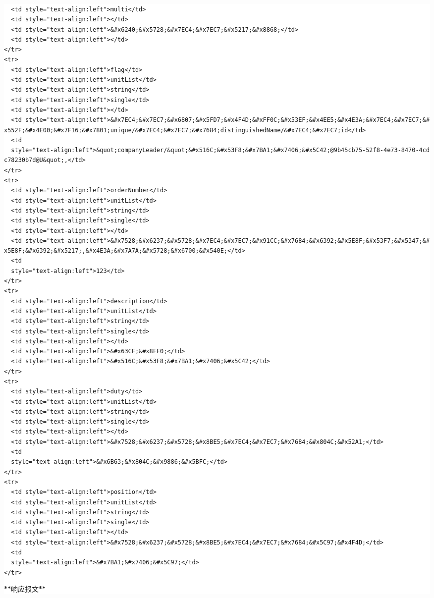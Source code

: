       <td style="text-align:left">multi</td>
      <td style="text-align:left"></td>
      <td style="text-align:left">&#x6240;&#x5728;&#x7EC4;&#x7EC7;&#x5217;&#x8868;</td>
      <td style="text-align:left"></td>
    </tr>
    <tr>
      <td style="text-align:left">flag</td>
      <td style="text-align:left">unitList</td>
      <td style="text-align:left">string</td>
      <td style="text-align:left">single</td>
      <td style="text-align:left"></td>
      <td style="text-align:left">&#x7EC4;&#x7EC7;&#x6807;&#x5FD7;&#x4F4D;&#xFF0C;&#x53EF;&#x4EE5;&#x4E3A;&#x7EC4;&#x7EC7;&#x552F;&#x4E00;&#x7F16;&#x7801;unique/&#x7EC4;&#x7EC7;&#x7684;distinguishedName/&#x7EC4;&#x7EC7;id</td>
      <td
      style="text-align:left">&quot;companyLeader/&quot;&#x516C;&#x53F8;&#x7BA1;&#x7406;&#x5C42;@9b45cb75-52f8-4e73-8470-4cdc78230b7d@U&quot;,</td>
    </tr>
    <tr>
      <td style="text-align:left">orderNumber</td>
      <td style="text-align:left">unitList</td>
      <td style="text-align:left">string</td>
      <td style="text-align:left">single</td>
      <td style="text-align:left"></td>
      <td style="text-align:left">&#x7528;&#x6237;&#x5728;&#x7EC4;&#x7EC7;&#x91CC;&#x7684;&#x6392;&#x5E8F;&#x53F7;&#x5347;&#x5E8F;&#x6392;&#x5217;,&#x4E3A;&#x7A7A;&#x5728;&#x6700;&#x540E;</td>
      <td
      style="text-align:left">123</td>
    </tr>
    <tr>
      <td style="text-align:left">description</td>
      <td style="text-align:left">unitList</td>
      <td style="text-align:left">string</td>
      <td style="text-align:left">single</td>
      <td style="text-align:left"></td>
      <td style="text-align:left">&#x63CF;&#x8FF0;</td>
      <td style="text-align:left">&#x516C;&#x53F8;&#x7BA1;&#x7406;&#x5C42;</td>
    </tr>
    <tr>
      <td style="text-align:left">duty</td>
      <td style="text-align:left">unitList</td>
      <td style="text-align:left">string</td>
      <td style="text-align:left">single</td>
      <td style="text-align:left"></td>
      <td style="text-align:left">&#x7528;&#x6237;&#x5728;&#x8BE5;&#x7EC4;&#x7EC7;&#x7684;&#x804C;&#x52A1;</td>
      <td
      style="text-align:left">&#x6B63;&#x804C;&#x9886;&#x5BFC;</td>
    </tr>
    <tr>
      <td style="text-align:left">position</td>
      <td style="text-align:left">unitList</td>
      <td style="text-align:left">string</td>
      <td style="text-align:left">single</td>
      <td style="text-align:left"></td>
      <td style="text-align:left">&#x7528;&#x6237;&#x5728;&#x8BE5;&#x7EC4;&#x7EC7;&#x7684;&#x5C97;&#x4F4D;</td>
      <td
      style="text-align:left">&#x7BA1;&#x7406;&#x5C97;</td>
    </tr>
  </tbody>
</table>**响应报文**
